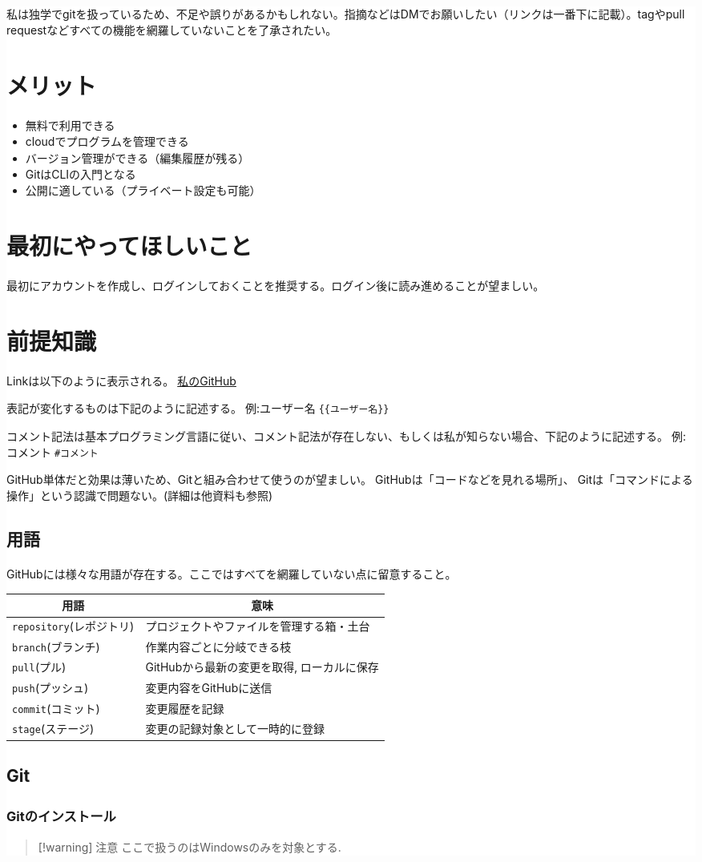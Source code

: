 私は独学でgitを扱っているため、不足や誤りがあるかもしれない。指摘などはDMでお願いしたい（リンクは一番下に記載）。tagやpull requestなどすべての機能を網羅していないことを了承されたい。

# メリット

- 無料で利用できる
- cloudでプログラムを管理できる
- バージョン管理ができる（編集履歴が残る）
- GitはCLIの入門となる
- 公開に適している（プライベート設定も可能）

# 最初にやってほしいこと

最初にアカウントを作成し、ログインしておくことを推奨する。ログイン後に読み進めることが望ましい。

# 前提知識

Linkは以下のように表示される。
[私のGitHub](https://github.com/Noot-cat)

表記が変化するものは下記のように記述する。
例:ユーザー名 `{{ユーザー名}}`

コメント記法は基本プログラミング言語に従い、コメント記法が存在しない、もしくは私が知らない場合、下記のように記述する。
例:コメント `#コメント`

GitHub単体だと効果は薄いため、Gitと組み合わせて使うのが望ましい。
GitHubは「コードなどを見れる場所」、 Gitは「コマンドによる操作」という認識で問題ない。(詳細は他資料も参照)

## 用語
GitHubには様々な用語が存在する。ここではすべてを網羅していない点に留意すること。

| 用語                     | 意味                                       |
| ------------------------ | ------------------------------------------ |
| `repository`(レポジトリ) | プロジェクトやファイルを管理する箱・土台   |
| `branch`(ブランチ)       | 作業内容ごとに分岐できる枝                 |
| `pull`(プル)             | GitHubから最新の変更を取得, ローカルに保存 |
| `push`(プッシュ)         | 変更内容をGitHubに送信                     |
| `commit`(コミット)       | 変更履歴を記録                             |
| `stage`(ステージ)        | 変更の記録対象として一時的に登録            |

## Git

### Gitのインストール

>[!warning] 注意
>ここで扱うのはWindowsのみを対象とする.
